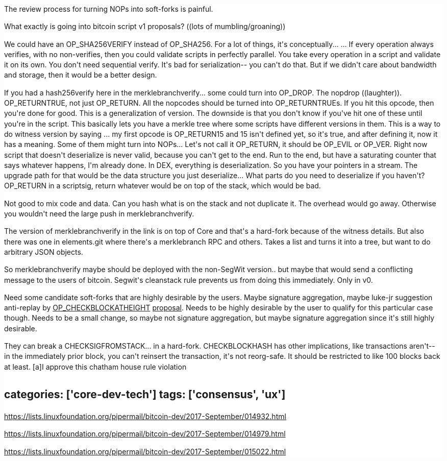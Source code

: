 The review process for turning NOPs into soft-forks is painful.

What exactly is going into bitcoin script v1 proposals? ((lots of mumbling/groaning))

We could have an OP_SHA256VERIFY instead of OP_SHA256. For a lot of things, it's conceptually... ... If every operation always verifies, with no non-verifies, then you could validate scripts in perfectly parallel. You take every operation in a script and validate it on its own. You don't need sequential verify. It's bad for serialization-- you can't do that. But if we didn't care about bandwidth and storage, then it would be a better design.

If you had a hash256verify here in the merklebranchverify... some could turn into OP_DROP. The nopdrop ((laughter)). OP_RETURNTRUE, not just OP_RETURN.  All the nopcodes should be turned into OP_RETURNTRUEs. If you hit this opcode, then you're done for good. This is a generalization of version. The downside is that you don't know if you've hit one of these until you're in the script. This basically lets you have a merkle tree where some scripts have different versions in them. This is a way to do witness version by saying ... my first opcode is OP_RETURN15 and 15 isn't defined yet, so it's true, and after defining it, now it has a meaning. Some of them might turn into NOPs... Let's not call it OP_RETURN, it should be OP_EVIL or OP_VER. Right now  script that doesn't deserialize is never valid, because you can't get to the end. Run to the end, but have a saturating counter that says whatever happens, I'm already done. In DEX, everything is deserialization.   So you have your pointers in a stream. The upgrade path for that would be the data structure you just deserialize...   What parts do you need to deserialize if you haven't? OP_RETURN in a scriptsig, return whatever would be on top of the stack, which would be bad.

Not good to mix code and data. Can you hash what is on the stack and not duplicate it. The overhead would go away. Otherwise you wouldn't need the large push in merklebranchverify.

The version of merklebranchverify in the link is on top of Core and that's a hard-fork because of the witness details. But also there was one in elements.git where there's a merklebranch RPC and others. Takes a list and turns it into a tree, but want to do arbitrary JSON objects.

So merklebranchverify maybe should be deployed with the non-SegWit version.. but maybe that would send a conflicting message to the users of bitcoin. Segwit's cleanstack rule prevents us from doing this immediately. Only in v0.

Need some candidate soft-forks that are highly desirable by the users. Maybe signature aggregation, maybe luke-jr suggestion anti-replay by <a href="https://github.com/bitcoin/bips/blob/master/bip-0115.mediawiki">OP_CHECKBLOCKATHEIGHT</a> <a href="https://lists.linuxfoundation.org/pipermail/bitcoin-dev/2016-September/013161.html">proposal</a>. Needs to be highly desirable by the user to qualify for this particular case though. Needs to be a small change, so maybe not signature aggregation, but maybe signature aggregation since it's still highly desirable.

They can break a CHECKSIGFROMSTACK... in a hard-fork. CHECKBLOCKHASH has other implications, like transactions aren't-- in the immediately prior block, you can't reinsert the transaction, it's not reorg-safe. It should be restricted to like 100 blocks back at least.
[a]I approve this chatham house rule violation

categories: ['core-dev-tech']
tags: ['consensus', 'ux']
----

<https://lists.linuxfoundation.org/pipermail/bitcoin-dev/2017-September/014932.html>

<https://lists.linuxfoundation.org/pipermail/bitcoin-dev/2017-September/014979.html>

<https://lists.linuxfoundation.org/pipermail/bitcoin-dev/2017-September/015022.html>
